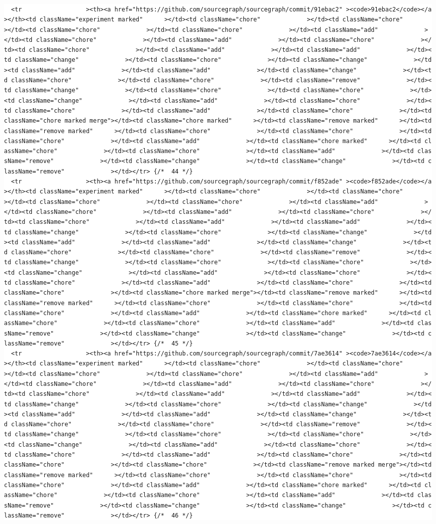       <tr                  ><th><a href="https://github.com/sourcegraph/sourcegraph/commit/91ebac2" ><code>91ebac2</code></a></th><td className="experiment marked"      ></td><td className="chore"             ></td><td className="chore"             ></td><td className="chore"             ></td><td className="chore"             ></td><td className="add"             ></td><td className="chore"             ></td><td className="add"             ></td><td className="chore"             ></td><td className="chore"             ></td><td className="add"             ></td><td className="add"             ></td><td className="change"             ></td><td className="chore"             ></td><td className="change"             ></td><td className="add"             ></td><td className="add"             ></td><td className="change"             ></td><td className="chore"             ></td><td className="chore"             ></td><td className="remove"             ></td><td className="change"             ></td><td className="chore"             ></td><td className="chore"             ></td><td className="change"             ></td><td className="add"             ></td><td className="chore"             ></td><td className="chore"             ></td><td className="add"             ></td><td className="chore"             ></td><td className="chore marked merge"></td><td className="chore marked"      ></td><td className="remove marked"      ></td><td className="remove marked"      ></td><td className="chore"             ></td><td className="chore"             ></td><td className="chore"             ></td><td className="add"             ></td><td className="chore marked"      ></td><td className="chore"             ></td><td className="chore"             ></td><td className="add"             ></td><td className="remove"             ></td><td className="change"             ></td><td className="change"             ></td><td className="remove"             ></td></tr> {/*  44 */}
      <tr                  ><th><a href="https://github.com/sourcegraph/sourcegraph/commit/f852ade" ><code>f852ade</code></a></th><td className="experiment marked"      ></td><td className="chore"             ></td><td className="chore"             ></td><td className="chore"             ></td><td className="chore"             ></td><td className="add"             ></td><td className="chore"             ></td><td className="add"             ></td><td className="chore"             ></td><td className="chore"             ></td><td className="add"             ></td><td className="add"             ></td><td className="change"             ></td><td className="chore"             ></td><td className="change"             ></td><td className="add"             ></td><td className="add"             ></td><td className="change"             ></td><td className="chore"             ></td><td className="chore"             ></td><td className="remove"             ></td><td className="change"             ></td><td className="chore"             ></td><td className="chore"             ></td><td className="change"             ></td><td className="add"             ></td><td className="chore"             ></td><td className="chore"             ></td><td className="add"             ></td><td className="chore"             ></td><td className="chore"             ></td><td className="chore marked merge"></td><td className="remove marked"      ></td><td className="remove marked"      ></td><td className="chore"             ></td><td className="chore"             ></td><td className="chore"             ></td><td className="add"             ></td><td className="chore marked"      ></td><td className="chore"             ></td><td className="chore"             ></td><td className="add"             ></td><td className="remove"             ></td><td className="change"             ></td><td className="change"             ></td><td className="remove"             ></td></tr> {/*  45 */}
      <tr                  ><th><a href="https://github.com/sourcegraph/sourcegraph/commit/7ae3614" ><code>7ae3614</code></a></th><td className="experiment marked"      ></td><td className="chore"             ></td><td className="chore"             ></td><td className="chore"             ></td><td className="chore"             ></td><td className="add"             ></td><td className="chore"             ></td><td className="add"             ></td><td className="chore"             ></td><td className="chore"             ></td><td className="add"             ></td><td className="add"             ></td><td className="change"             ></td><td className="chore"             ></td><td className="change"             ></td><td className="add"             ></td><td className="add"             ></td><td className="change"             ></td><td className="chore"             ></td><td className="chore"             ></td><td className="remove"             ></td><td className="change"             ></td><td className="chore"             ></td><td className="chore"             ></td><td className="change"             ></td><td className="add"             ></td><td className="chore"             ></td><td className="chore"             ></td><td className="add"             ></td><td className="chore"             ></td><td className="chore"             ></td><td className="chore"             ></td><td className="remove marked merge"></td><td className="remove marked"      ></td><td className="chore"             ></td><td className="chore"             ></td><td className="chore"             ></td><td className="add"             ></td><td className="chore marked"      ></td><td className="chore"             ></td><td className="chore"             ></td><td className="add"             ></td><td className="remove"             ></td><td className="change"             ></td><td className="change"             ></td><td className="remove"             ></td></tr> {/*  46 */}